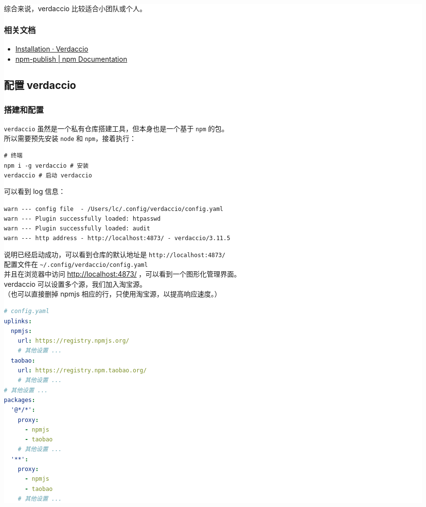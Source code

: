 综合来说，verdaccio 比较适合小团队或个人。

### 相关文档

- [Installation · Verdaccio](https://verdaccio.org/docs/zh-CN/installation)
- [npm-publish | npm Documentation](https://docs.npmjs.com/cli/publish)

## 配置 verdaccio

### 搭建和配置

`verdaccio` 虽然是一个私有仓库搭建工具，但本身也是一个基于 `npm` 的包。  
所以需要预先安装 `node` 和 `npm`，接着执行：

```shell
# 终端
npm i -g verdaccio # 安装
verdaccio # 启动 verdaccio
```

可以看到 log 信息：

```shell
warn --- config file  - /Users/lc/.config/verdaccio/config.yaml
warn --- Plugin successfully loaded: htpasswd
warn --- Plugin successfully loaded: audit
warn --- http address - http://localhost:4873/ - verdaccio/3.11.5
```

说明已经启动成功，可以看到仓库的默认地址是 `http://localhost:4873/`  
配置文件在 `~/.config/verdaccio/config.yaml`  
并且在浏览器中访问 <http://localhost:4873/> ，可以看到一个图形化管理界面。  
verdaccio 可以设置多个源，我们加入淘宝源。  
（也可以直接删掉 npmjs 相应的行，只使用淘宝源，以提高响应速度。）

```yaml
# config.yaml
uplinks:
  npmjs:
    url: https://registry.npmjs.org/
    # 其他设置 ...
  taobao:
    url: https://registry.npm.taobao.org/
    # 其他设置 ...
# 其他设置 ...
packages:
  '@*/*':
    proxy:
      - npmjs
      - taobao
    # 其他设置 ...
  '**':
    proxy:
      - npmjs
      - taobao
    # 其他设置 ...
```
